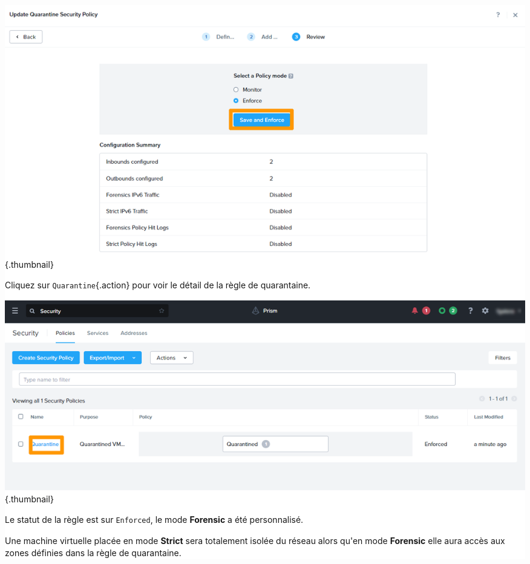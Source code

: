 ![Configure Quarantine 22](images/configurequarantinerule22.png){.thumbnail}

Cliquez sur `Quarantine`{.action} pour voir le détail de la règle de quarantaine.

![Configure Quarantine 23](images/configurequarantinerule23.png){.thumbnail}

Le statut de la règle est sur `Enforced`, le mode **Forensic** a été personnalisé.

Une machine virtuelle placée en mode **Strict** sera totalement isolée du réseau alors qu'en mode **Forensic** elle aura accès aux zones définies dans la règle de quarantaine.
